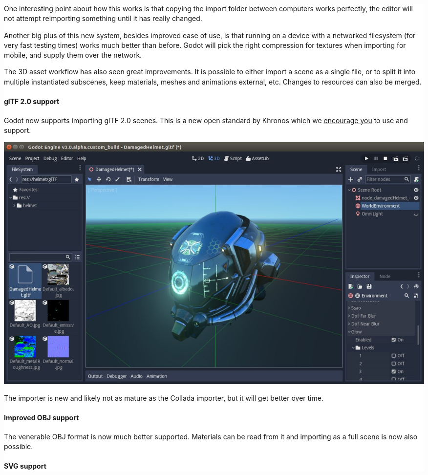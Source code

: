 One interesting point about how this works is that copying the import folder between computers works perfectly, the editor will not attempt reimporting something until it has really changed.

Another big plus of this new system, besides improved ease of use, is that running on a device with a networked filesystem (for very fast testing times) works much better than before. Godot will pick the right compression for textures when importing for mobile, and supply them over the network.

The 3D asset workflow has also seen great improvements. It is possible to either import a scene as a single file, or to split it into multiple instantiated subscenes, keep materials, meshes and animations external, etc. Changes to resources can also be merged.

<a id="assets-gltf2"></a>
#### glTF 2.0 support

Godot now supports importing glTF 2.0 scenes. This is a new open standard by Khronos which we [encourage you](/article/we-should-all-use-gltf-20-export-3d-assets-game-engines) to use and support.

![glTF 2.0 scene imported in Godot](/storage/app/media/3.0%20release/gltf.png)

The importer is new and likely not as mature as the Collada importer, but it will get better over time.

<a id="assets-obj"></a>
#### Improved OBJ support

The venerable OBJ format is now much better supported. Materials can be read from it and importing as a full scene is now also possible.

<a id="assets-svg"></a>
#### SVG support
